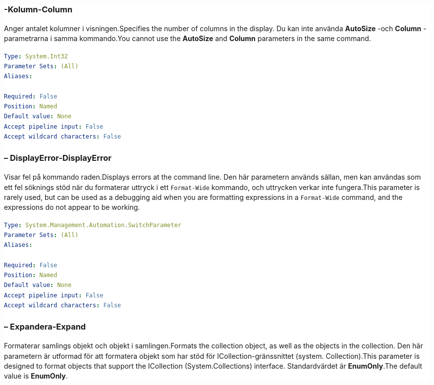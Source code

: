 ### <span data-ttu-id="d681c-129">-Kolumn</span><span class="sxs-lookup"><span data-stu-id="d681c-129">-Column</span></span>

<span data-ttu-id="d681c-130">Anger antalet kolumner i visningen.</span><span class="sxs-lookup"><span data-stu-id="d681c-130">Specifies the number of columns in the display.</span></span> <span data-ttu-id="d681c-131">Du kan inte använda **AutoSize** -och **Column** -parametrarna i samma kommando.</span><span class="sxs-lookup"><span data-stu-id="d681c-131">You cannot use the **AutoSize** and **Column** parameters in the same command.</span></span>

```yaml
Type: System.Int32
Parameter Sets: (All)
Aliases:

Required: False
Position: Named
Default value: None
Accept pipeline input: False
Accept wildcard characters: False
```

### <span data-ttu-id="d681c-132">– DisplayError</span><span class="sxs-lookup"><span data-stu-id="d681c-132">-DisplayError</span></span>

<span data-ttu-id="d681c-133">Visar fel på kommando raden.</span><span class="sxs-lookup"><span data-stu-id="d681c-133">Displays errors at the command line.</span></span> <span data-ttu-id="d681c-134">Den här parametern används sällan, men kan användas som ett fel söknings stöd när du formaterar uttryck i ett `Format-Wide` kommando, och uttrycken verkar inte fungera.</span><span class="sxs-lookup"><span data-stu-id="d681c-134">This parameter is rarely used, but can be used as a debugging aid when you are formatting expressions in a `Format-Wide` command, and the expressions do not appear to be working.</span></span>

```yaml
Type: System.Management.Automation.SwitchParameter
Parameter Sets: (All)
Aliases:

Required: False
Position: Named
Default value: None
Accept pipeline input: False
Accept wildcard characters: False
```

### <span data-ttu-id="d681c-135">– Expandera</span><span class="sxs-lookup"><span data-stu-id="d681c-135">-Expand</span></span>

<span data-ttu-id="d681c-136">Formaterar samlings objekt och objekt i samlingen.</span><span class="sxs-lookup"><span data-stu-id="d681c-136">Formats the collection object, as well as the objects in the collection.</span></span> <span data-ttu-id="d681c-137">Den här parametern är utformad för att formatera objekt som har stöd för ICollection-gränssnittet (system. Collection).</span><span class="sxs-lookup"><span data-stu-id="d681c-137">This parameter is designed to format objects that support the ICollection (System.Collections) interface.</span></span> <span data-ttu-id="d681c-138">Standardvärdet är **EnumOnly**.</span><span class="sxs-lookup"><span data-stu-id="d681c-138">The default value is **EnumOnly**.</span></span>
